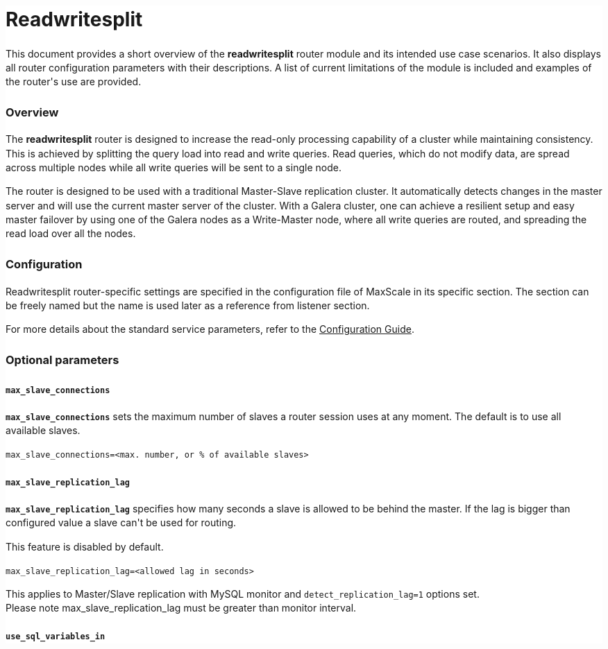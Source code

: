 # Readwritesplit

This document provides a short overview of the **readwritesplit** router module and its intended use case scenarios. It also displays all router configuration parameters with their descriptions. A list of current limitations of the module is included and examples of the router's use are provided.

### Overview

The **readwritesplit** router is designed to increase the read-only processing capability of a cluster while maintaining consistency. This is achieved by splitting the query load into read and write queries. Read queries, which do not modify data, are spread across multiple nodes while all write queries will be sent to a single node.

The router is designed to be used with a traditional Master-Slave replication cluster. It automatically detects changes in the master server and will use the current master server of the cluster. With a Galera cluster, one can achieve a resilient setup and easy master failover by using one of the Galera nodes as a Write-Master node, where all write queries are routed, and spreading the read load over all the nodes.

### Configuration

Readwritesplit router-specific settings are specified in the configuration file of MaxScale in its specific section. The section can be freely named but the name is used later as a reference from listener section.

For more details about the standard service parameters, refer to the [Configuration Guide](../maxscale-14-getting-started/maxscale-configuration-usage-scenarios.md).

### Optional parameters

#### `max_slave_connections`

**`max_slave_connections`** sets the maximum number of slaves a router session uses at any moment. The default is to use all available slaves.

```
max_slave_connections=<max. number, or % of available slaves>
```

#### `max_slave_replication_lag`

**`max_slave_replication_lag`** specifies how many seconds a slave is allowed to be behind the master. If the lag is bigger than configured value a slave can't be used for routing.

This feature is disabled by default.

```
max_slave_replication_lag=<allowed lag in seconds>
```

This applies to Master/Slave replication with MySQL monitor and `detect_replication_lag=1` options set.\
Please note max\_slave\_replication\_lag must be greater than monitor interval.

#### `use_sql_variables_in`
